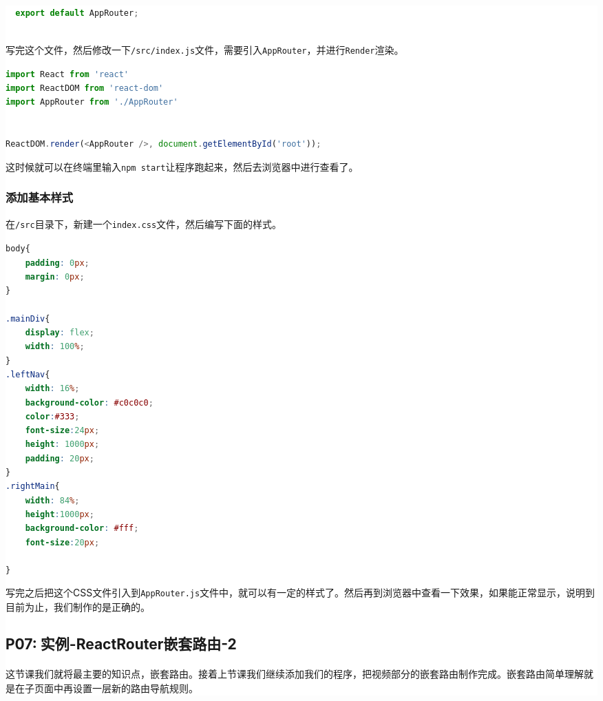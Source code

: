 ```js
  export default AppRouter;
  
```
写完这个文件，然后修改一下`/src/index.js`文件，需要引入`AppRouter`，并进行`Render`渲染。

```js
import React from 'react'
import ReactDOM from 'react-dom'
import AppRouter from './AppRouter'


ReactDOM.render(<AppRouter />, document.getElementById('root'));
```

这时候就可以在终端里输入`npm start`让程序跑起来，然后去浏览器中进行查看了。

### 添加基本样式

在`/src`目录下，新建一个`index.css`文件，然后编写下面的样式。

```css
body{
    padding: 0px;
    margin: 0px;
}

.mainDiv{
    display: flex;
    width: 100%;
}
.leftNav{
    width: 16%;
    background-color: #c0c0c0;
    color:#333;
    font-size:24px;
    height: 1000px;
    padding: 20px;
}
.rightMain{
    width: 84%;
    height:1000px;
    background-color: #fff;
    font-size:20px;
    
}
```
写完之后把这个CSS文件引入到`AppRouter.js`文件中，就可以有一定的样式了。然后再到浏览器中查看一下效果，如果能正常显示，说明到目前为止，我们制作的是正确的。

## P07: 实例-ReactRouter嵌套路由-2


这节课我们就将最主要的知识点，嵌套路由。接着上节课我们继续添加我们的程序，把视频部分的嵌套路由制作完成。嵌套路由简单理解就是在子页面中再设置一层新的路由导航规则。
<iframe src="//player.bilibili.com/player.html?aid=61672919&cid=108720928&page=7" scrolling="no" border="0" frameborder="no" framespacing="0" allowfullscreen="true" width="100%"> </iframe>
